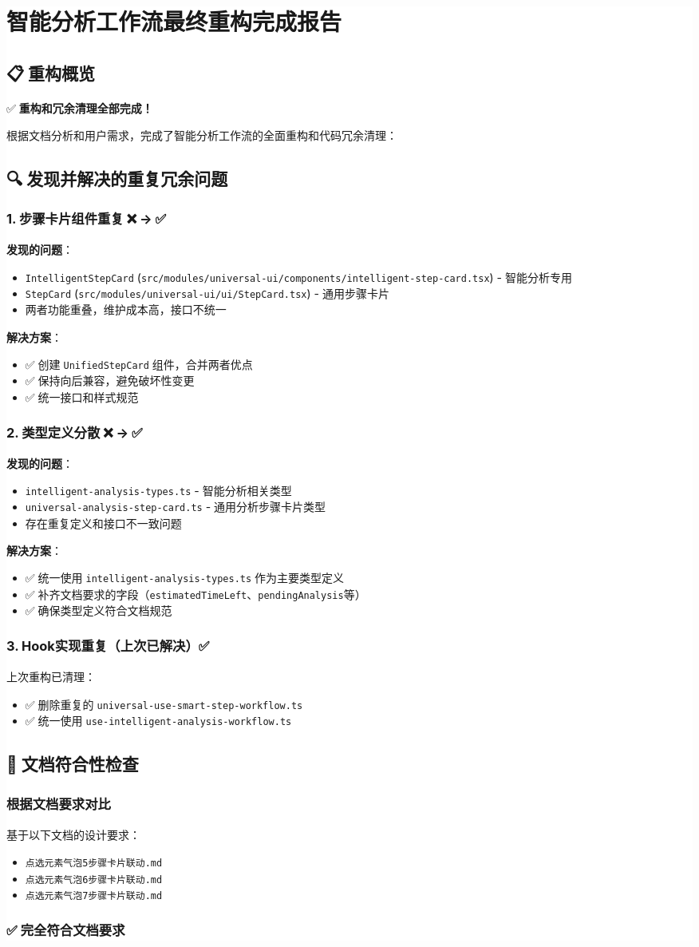 # 智能分析工作流最终重构完成报告

## 📋 重构概览

✅ **重构和冗余清理全部完成！**

根据文档分析和用户需求，完成了智能分析工作流的全面重构和代码冗余清理：

## 🔍 发现并解决的重复冗余问题

### 1. **步骤卡片组件重复** ❌ → ✅

**发现的问题**：
- `IntelligentStepCard` (`src/modules/universal-ui/components/intelligent-step-card.tsx`) - 智能分析专用
- `StepCard` (`src/modules/universal-ui/ui/StepCard.tsx`) - 通用步骤卡片  
- 两者功能重叠，维护成本高，接口不统一

**解决方案**：
- ✅ 创建 `UnifiedStepCard` 组件，合并两者优点
- ✅ 保持向后兼容，避免破坏性变更
- ✅ 统一接口和样式规范

### 2. **类型定义分散** ❌ → ✅

**发现的问题**：
- `intelligent-analysis-types.ts` - 智能分析相关类型  
- `universal-analysis-step-card.ts` - 通用分析步骤卡片类型
- 存在重复定义和接口不一致问题

**解决方案**：
- ✅ 统一使用 `intelligent-analysis-types.ts` 作为主要类型定义
- ✅ 补齐文档要求的字段（`estimatedTimeLeft`、`pendingAnalysis`等）
- ✅ 确保类型定义符合文档规范

### 3. **Hook实现重复**（上次已解决）✅

上次重构已清理：
- ✅ 删除重复的 `universal-use-smart-step-workflow.ts`
- ✅ 统一使用 `use-intelligent-analysis-workflow.ts`

## 🎯 文档符合性检查

### 根据文档要求对比

基于以下文档的设计要求：
- `点选元素气泡5步骤卡片联动.md`
- `点选元素气泡6步骤卡片联动.md`  
- `点选元素气泡7步骤卡片联动.md`

### ✅ 完全符合文档要求

